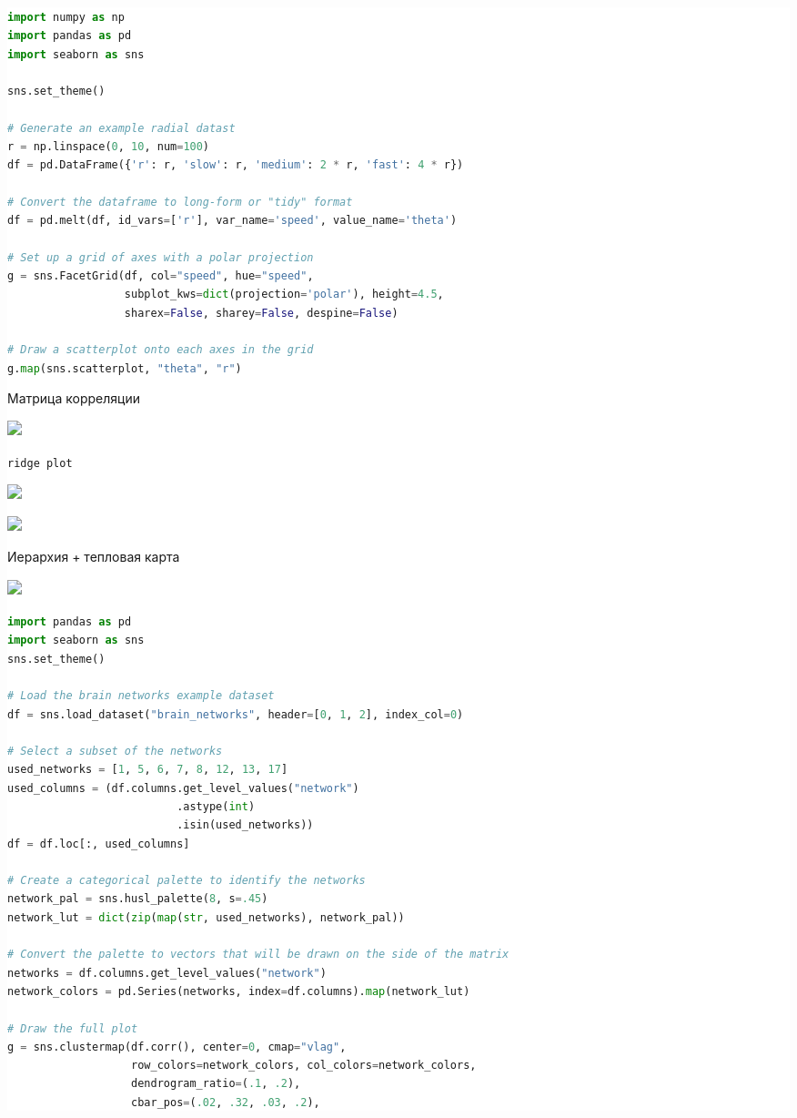 ```python
import numpy as np
import pandas as pd
import seaborn as sns

sns.set_theme()

# Generate an example radial datast
r = np.linspace(0, 10, num=100)
df = pd.DataFrame({'r': r, 'slow': r, 'medium': 2 * r, 'fast': 4 * r})

# Convert the dataframe to long-form or "tidy" format
df = pd.melt(df, id_vars=['r'], var_name='speed', value_name='theta')

# Set up a grid of axes with a polar projection
g = sns.FacetGrid(df, col="speed", hue="speed",
                  subplot_kws=dict(projection='polar'), height=4.5, 
                  sharex=False, sharey=False, despine=False)

# Draw a scatterplot onto each axes in the grid
g.map(sns.scatterplot, "theta", "r")
```

Матрица корреляции

![](https://seaborn.pydata.org/_images/many_pairwise_correlations.png)

`ridge plot`

![](https://seaborn.pydata.org/_images/kde_ridgeplot.png)

![](https://seaborn.pydata.org/_images/joint_kde.png)

Иерархия + тепловая карта

![](https://seaborn.pydata.org/_images/structured_heatmap.png)

```python
import pandas as pd
import seaborn as sns
sns.set_theme()

# Load the brain networks example dataset
df = sns.load_dataset("brain_networks", header=[0, 1, 2], index_col=0)

# Select a subset of the networks
used_networks = [1, 5, 6, 7, 8, 12, 13, 17]
used_columns = (df.columns.get_level_values("network")
                          .astype(int)
                          .isin(used_networks))
df = df.loc[:, used_columns]

# Create a categorical palette to identify the networks
network_pal = sns.husl_palette(8, s=.45)
network_lut = dict(zip(map(str, used_networks), network_pal))

# Convert the palette to vectors that will be drawn on the side of the matrix
networks = df.columns.get_level_values("network")
network_colors = pd.Series(networks, index=df.columns).map(network_lut)

# Draw the full plot
g = sns.clustermap(df.corr(), center=0, cmap="vlag",
                   row_colors=network_colors, col_colors=network_colors,
                   dendrogram_ratio=(.1, .2),
                   cbar_pos=(.02, .32, .03, .2),
```